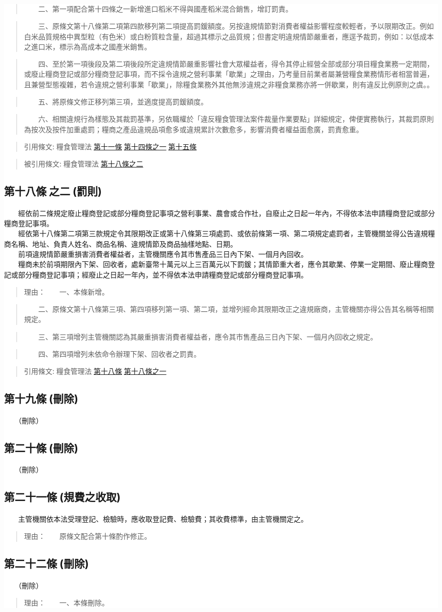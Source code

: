 > 　　二、第一項配合第十四條之一新增進口稻米不得與國產稻米混合銷售，增訂罰責。

> 　　三、原條文第十八條第二項第四款移列第二項提高罰鍰額度。另按違規情節對消費者權益影響程度較輕者，予以限期改正。例如白米品質規格中異型粒（有色米）或白粉質粒含量，超過其標示之品質規；但書定明違規情節嚴重者，應逕予裁罰，例如：以低成本之進口米，標示為高成本之國產米銷售。

> 　　四、至於第一項後段及第二項後段所定違規情節嚴重影響社會大眾權益者，得令其停止經營全部或部分項目糧食業務一定期間，或廢止糧商登記或部分糧商登記事項，而不採令違規之營利事業「歇業」之理由，乃考量目前業者屬兼營糧食業務情形者相當普遍，且兼營型態複雜，若令違規之營利事業「歇業」，除糧食業務外其他無涉違規之非糧食業務亦將一併歇業，則有違反比例原則之虞。。

> 　　五、將原條文修正移列第三項，並適度提高罰鍰額度。

> 　　六、相關違規行為樣態及其裁罰基準，另依職權於「違反糧食管理法案件裁量作業要點」詳細規定，俾便實務執行，其裁罰原則為按次及按件加重處罰；糧商之產品違規品項愈多或違規累計次數愈多，影響消費者權益面愈廣，罰責愈重。

> 引用條文: 糧食管理法 [第十一條](../../農業/農糧/糧食管理法.md#第十一條-糧食資料之記錄) [第十四條之一](../../農業/農糧/糧食管理法.md#第十四條之一) [第十五條](../../農業/農糧/糧食管理法.md#第十五條-檢驗之方法)

> 被引用條文: 糧食管理法 [第十八條之二](../../農業/農糧/糧食管理法.md#第十八條之二)



第十八條 之二 (罰則)
--------------------
　　經依前二條規定廢止糧商登記或部分糧商登記事項之營利事業、農會或合作社，自廢止之日起一年內，不得依本法申請糧商登記或部分糧商登記事項。  
　　經依第十八條第二項第三款規定令其限期改正或第十八條第三項處罰、或依前條第一項、第二項規定處罰者，主管機關並得公告違規糧商名稱、地址、負責人姓名、商品名稱、違規情節及商品抽樣地點、日期。  
　　前項違規情節嚴重損害消費者權益者，主管機關應令其市售產品三日內下架、一個月內回收。  
　　糧商未於前項期限內下架、回收者，處新臺幣十萬元以上三百萬元以下罰鍰；其情節重大者，應令其歇業、停業一定期間、廢止糧商登記或部分糧商登記事項；經廢止之日起一年內，並不得依本法申請糧商登記或部分糧商登記事項。  
> 理由：　　一、本條新增。

> 　　二、原條文第十八條第三項、第四項移列第一項、第二項，並增列經命其限期改正之違規廠商，主管機關亦得公告其名稱等相關規定。

> 　　三、第三項增列主管機關認為其嚴重損害消費者權益者，應令其市售產品三日內下架、一個月內回收之規定。

> 　　四、第四項增列未依命令辦理下架、回收者之罰責。

> 引用條文: 糧食管理法 [第十八條](../../農業/農糧/糧食管理法.md#第十八條-罰則) [第十八條之一](../../農業/農糧/糧食管理法.md#第十八條之一)



第十九條 (刪除)
---------------
　　（刪除）  


第二十條 (刪除)
---------------
　　（刪除）  


第二十一條 (規費之收取)
-----------------------
　　主管機關依本法受理登記、檢驗時，應收取登記費、檢驗費；其收費標準，由主管機關定之。  
> 理由：　　原條文配合第十條酌作修正。



第二十二條 (刪除)
-----------------
　　（刪除）  
> 理由：　　一、本條刪除。
